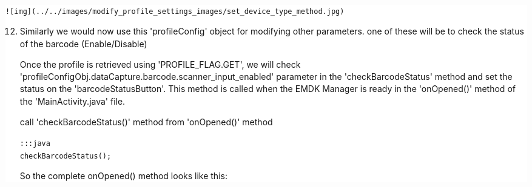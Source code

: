 	![img](../../images/modify_profile_settings_images/set_device_type_method.jpg)

12. Similarly we would now use this 'profileConfig' object for modifying other parameters. one of these will be to check the status of the barcode (Enable/Disable)

	Once the profile is retrieved using 'PROFILE_FLAG.GET', we will check 'profileConfigObj.dataCapture.barcode.scanner_input_enabled' parameter in the 'checkBarcodeStatus' method and set the status on the 'barcodeStatusButton'. This method is called when the EMDK Manager is ready in the 'onOpened()' method of the 'MainActivity.java' file.

	call 'checkBarcodeStatus()' method from 'onOpened()' method

	    :::java
	    checkBarcodeStatus();

	So the complete onOpened() method looks like this:
